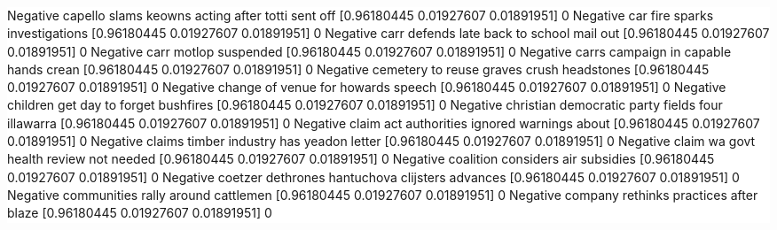 Negative
capello slams keowns acting after totti sent off
[0.96180445 0.01927607 0.01891951]
0
Negative
car fire sparks investigations
[0.96180445 0.01927607 0.01891951]
0
Negative
carr defends late back to school mail out
[0.96180445 0.01927607 0.01891951]
0
Negative
carr motlop suspended
[0.96180445 0.01927607 0.01891951]
0
Negative
carrs campaign in capable hands crean
[0.96180445 0.01927607 0.01891951]
0
Negative
cemetery to reuse graves crush headstones
[0.96180445 0.01927607 0.01891951]
0
Negative
change of venue for howards speech
[0.96180445 0.01927607 0.01891951]
0
Negative
children get day to forget bushfires
[0.96180445 0.01927607 0.01891951]
0
Negative
christian democratic party fields four illawarra
[0.96180445 0.01927607 0.01891951]
0
Negative
claim act authorities ignored warnings about
[0.96180445 0.01927607 0.01891951]
0
Negative
claims timber industry has yeadon letter
[0.96180445 0.01927607 0.01891951]
0
Negative
claim wa govt health review not needed
[0.96180445 0.01927607 0.01891951]
0
Negative
coalition considers air subsidies
[0.96180445 0.01927607 0.01891951]
0
Negative
coetzer dethrones hantuchova clijsters advances
[0.96180445 0.01927607 0.01891951]
0
Negative
communities rally around cattlemen
[0.96180445 0.01927607 0.01891951]
0
Negative
company rethinks practices after blaze
[0.96180445 0.01927607 0.01891951]
0
